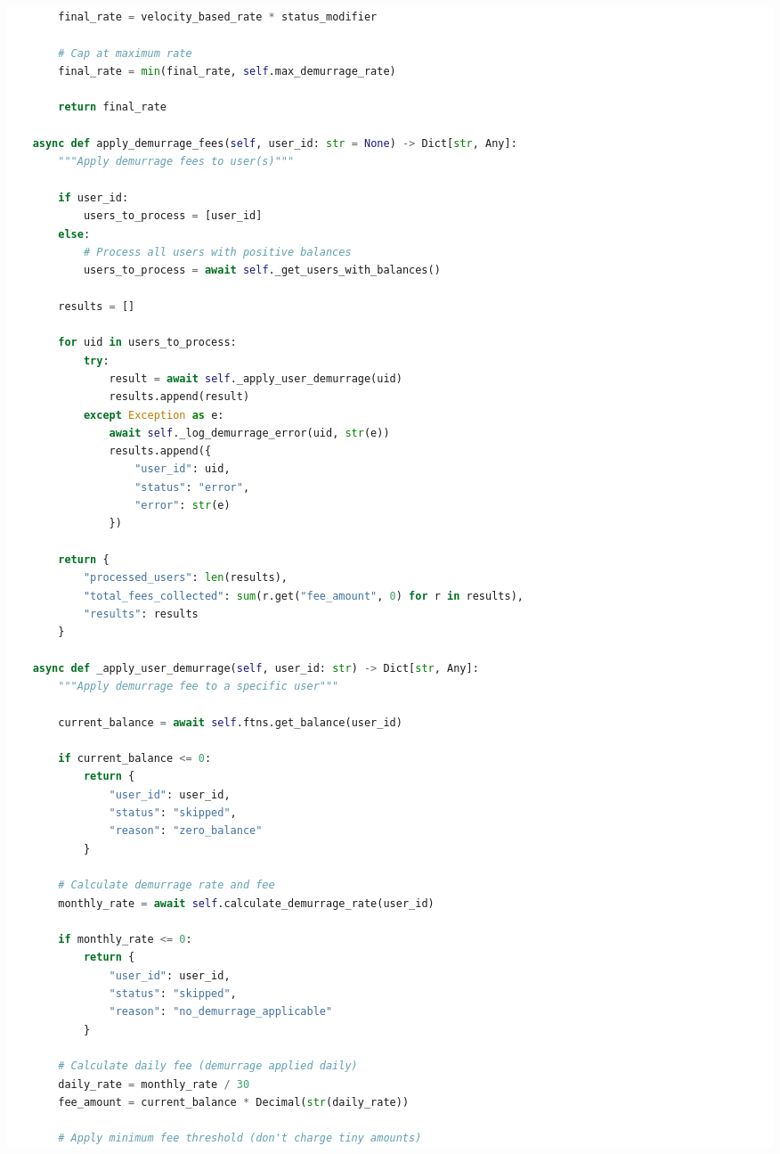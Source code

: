 ```python
        final_rate = velocity_based_rate * status_modifier
        
        # Cap at maximum rate
        final_rate = min(final_rate, self.max_demurrage_rate)
        
        return final_rate
    
    async def apply_demurrage_fees(self, user_id: str = None) -> Dict[str, Any]:
        """Apply demurrage fees to user(s)"""
        
        if user_id:
            users_to_process = [user_id]
        else:
            # Process all users with positive balances
            users_to_process = await self._get_users_with_balances()
            
        results = []
        
        for uid in users_to_process:
            try:
                result = await self._apply_user_demurrage(uid)
                results.append(result)
            except Exception as e:
                await self._log_demurrage_error(uid, str(e))
                results.append({
                    "user_id": uid,
                    "status": "error",
                    "error": str(e)
                })
                
        return {
            "processed_users": len(results),
            "total_fees_collected": sum(r.get("fee_amount", 0) for r in results),
            "results": results
        }
    
    async def _apply_user_demurrage(self, user_id: str) -> Dict[str, Any]:
        """Apply demurrage fee to a specific user"""
        
        current_balance = await self.ftns.get_balance(user_id)
        
        if current_balance <= 0:
            return {
                "user_id": user_id,
                "status": "skipped",
                "reason": "zero_balance"
            }
            
        # Calculate demurrage rate and fee
        monthly_rate = await self.calculate_demurrage_rate(user_id)
        
        if monthly_rate <= 0:
            return {
                "user_id": user_id,
                "status": "skipped",
                "reason": "no_demurrage_applicable"
            }
            
        # Calculate daily fee (demurrage applied daily)
        daily_rate = monthly_rate / 30
        fee_amount = current_balance * Decimal(str(daily_rate))
        
        # Apply minimum fee threshold (don't charge tiny amounts)
```